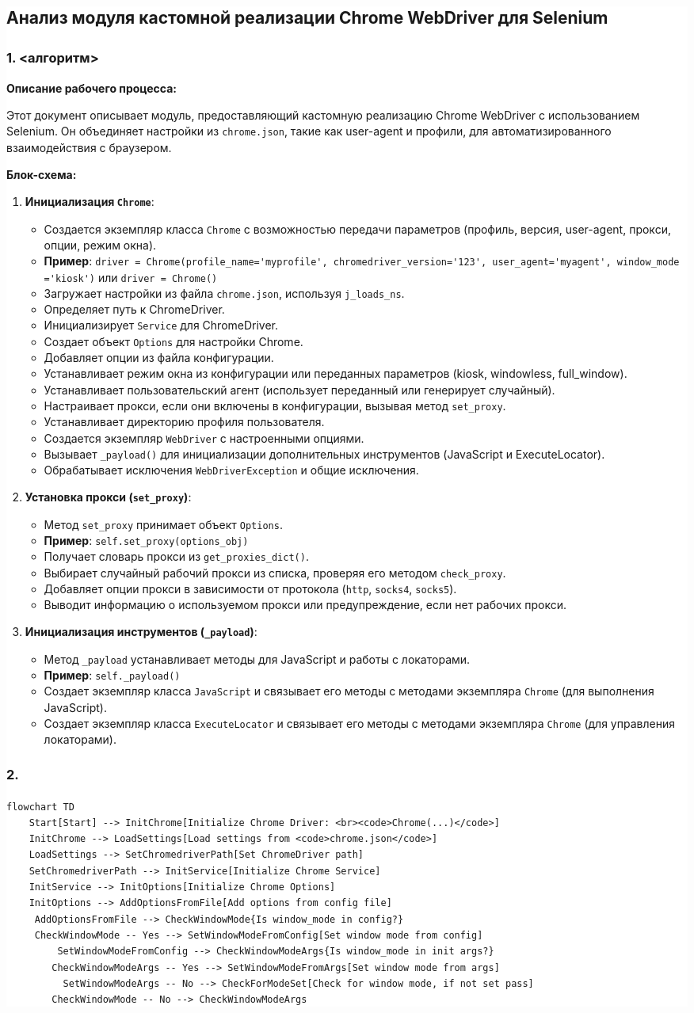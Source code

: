 ## Анализ модуля кастомной реализации Chrome WebDriver для Selenium

### 1. <алгоритм>

**Описание рабочего процесса:**

Этот документ описывает модуль, предоставляющий кастомную реализацию Chrome WebDriver с использованием Selenium. Он объединяет настройки из `chrome.json`, такие как user-agent и профили, для автоматизированного взаимодействия с браузером.

**Блок-схема:**

1.  **Инициализация `Chrome`**:
    *   Создается экземпляр класса `Chrome` с возможностью передачи параметров (профиль, версия, user-agent, прокси, опции, режим окна).
    *   **Пример**: `driver = Chrome(profile_name='myprofile', chromedriver_version='123', user_agent='myagent', window_mode='kiosk')` или `driver = Chrome()`
    *   Загружает настройки из файла `chrome.json`, используя `j_loads_ns`.
    *   Определяет путь к ChromeDriver.
    *    Инициализирует `Service` для ChromeDriver.
    *   Создает объект `Options` для настройки Chrome.
    *   Добавляет опции из файла конфигурации.
    *    Устанавливает режим окна из конфигурации или переданных параметров (kiosk, windowless, full_window).
    *   Устанавливает пользовательский агент (использует переданный или генерирует случайный).
    *    Настраивает прокси, если они включены в конфигурации, вызывая метод `set_proxy`.
    *   Устанавливает директорию профиля пользователя.
    *   Создается экземпляр `WebDriver` с настроенными опциями.
    *   Вызывает `_payload()` для инициализации дополнительных инструментов (JavaScript и ExecuteLocator).
    *   Обрабатывает исключения `WebDriverException` и общие исключения.

2.  **Установка прокси (`set_proxy`)**:
    *   Метод `set_proxy` принимает объект `Options`.
    *   **Пример**: `self.set_proxy(options_obj)`
    *   Получает словарь прокси из `get_proxies_dict()`.
    *   Выбирает случайный рабочий прокси из списка, проверяя его методом `check_proxy`.
    *   Добавляет опции прокси в зависимости от протокола (`http`, `socks4`, `socks5`).
    *   Выводит информацию о используемом прокси или предупреждение, если нет рабочих прокси.

3.  **Инициализация инструментов (`_payload`)**:
    *   Метод `_payload` устанавливает методы для JavaScript и работы с локаторами.
    *   **Пример**: `self._payload()`
    *   Создает экземпляр класса `JavaScript` и связывает его методы с методами экземпляра `Chrome` (для выполнения JavaScript).
    *   Создает экземпляр класса `ExecuteLocator` и связывает его методы с методами экземпляра `Chrome` (для управления локаторами).

### 2. <mermaid>

```mermaid
flowchart TD
    Start[Start] --> InitChrome[Initialize Chrome Driver: <br><code>Chrome(...)</code>]
    InitChrome --> LoadSettings[Load settings from <code>chrome.json</code>]
    LoadSettings --> SetChromedriverPath[Set ChromeDriver path]
    SetChromedriverPath --> InitService[Initialize Chrome Service]
    InitService --> InitOptions[Initialize Chrome Options]
    InitOptions --> AddOptionsFromFile[Add options from config file]
     AddOptionsFromFile --> CheckWindowMode{Is window_mode in config?}
     CheckWindowMode -- Yes --> SetWindowModeFromConfig[Set window mode from config]
         SetWindowModeFromConfig --> CheckWindowModeArgs{Is window_mode in init args?}
        CheckWindowModeArgs -- Yes --> SetWindowModeFromArgs[Set window mode from args]
          SetWindowModeArgs -- No --> CheckForModeSet[Check for window mode, if not set pass]
        CheckWindowMode -- No --> CheckWindowModeArgs
```